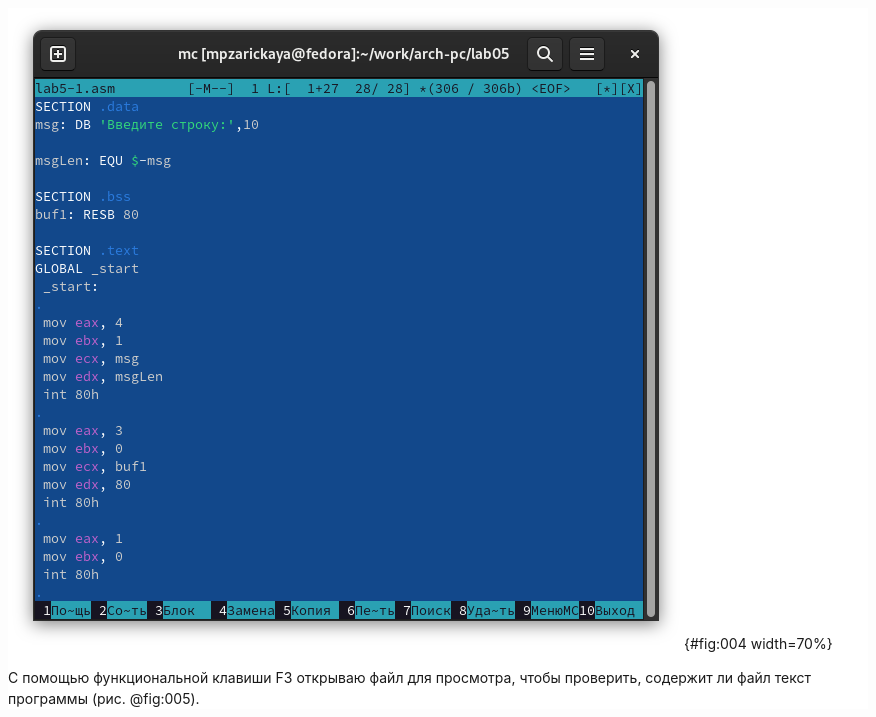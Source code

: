 ![Редактирование файла](image/4.png){#fig:004 width=70%}

С помощью функциональной клавиши F3 открываю файл для просмотра, чтобы проверить, содержит ли файл текст программы (рис. @fig:005).
